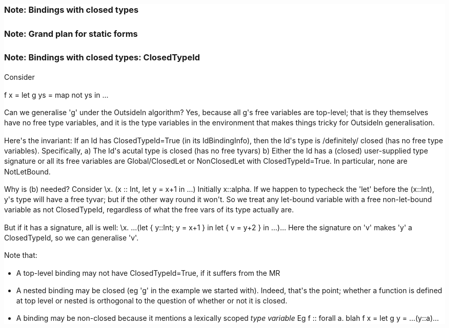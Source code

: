 ### Note: Bindings with closed types

### Note: Grand plan for static forms

### Note: Bindings with closed types: ClosedTypeId

Consider

  f x = let g ys = map not ys
        in ...

Can we generalise 'g' under the OutsideIn algorithm?  Yes,
because all g's free variables are top-level; that is they themselves
have no free type variables, and it is the type variables in the
environment that makes things tricky for OutsideIn generalisation.

Here's the invariant:
   If an Id has ClosedTypeId=True (in its IdBindingInfo), then
   the Id's type is /definitely/ closed (has no free type variables).
   Specifically,
       a) The Id's acutal type is closed (has no free tyvars)
       b) Either the Id has a (closed) user-supplied type signature
          or all its free variables are Global/ClosedLet
             or NonClosedLet with ClosedTypeId=True.
          In particular, none are NotLetBound.

Why is (b) needed?   Consider
    \x. (x :: Int, let y = x+1 in ...)
Initially x::alpha.  If we happen to typecheck the 'let' before the
(x::Int), y's type will have a free tyvar; but if the other way round
it won't.  So we treat any let-bound variable with a free
non-let-bound variable as not ClosedTypeId, regardless of what the
free vars of its type actually are.

But if it has a signature, all is well:
   \x. ...(let { y::Int; y = x+1 } in
           let { v = y+2 } in ...)...
Here the signature on 'v' makes 'y' a ClosedTypeId, so we can
generalise 'v'.

Note that:

  * A top-level binding may not have ClosedTypeId=True, if it suffers
    from the MR

  * A nested binding may be closed (eg 'g' in the example we started
    with). Indeed, that's the point; whether a function is defined at
    top level or nested is orthogonal to the question of whether or
    not it is closed.

  * A binding may be non-closed because it mentions a lexically scoped
    *type variable*  Eg
        f :: forall a. blah
        f x = let g y = ...(y::a)...
